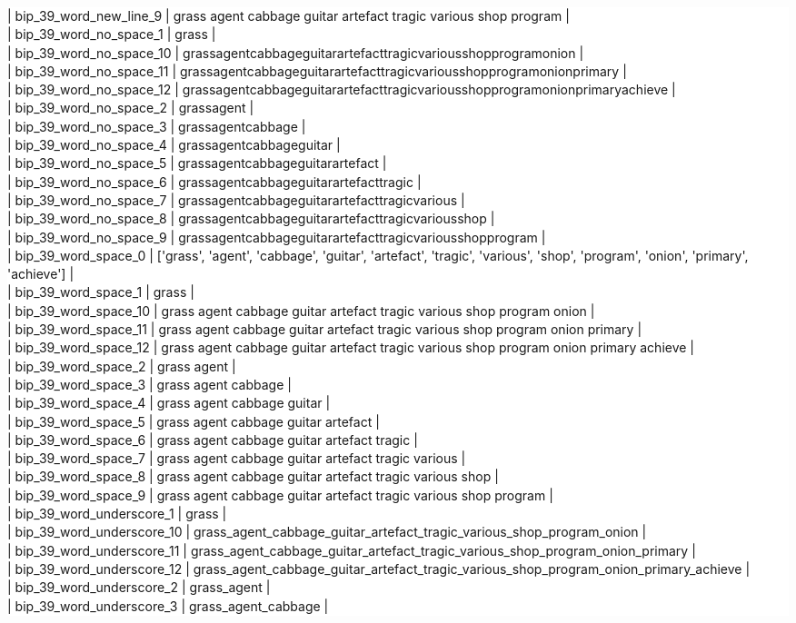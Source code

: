 | bip_39_word_new_line_9 | grass
agent
cabbage
guitar
artefact
tragic
various
shop
program |  
| bip_39_word_no_space_1 | grass |  
| bip_39_word_no_space_10 | grassagentcabbageguitarartefacttragicvariousshopprogramonion |  
| bip_39_word_no_space_11 | grassagentcabbageguitarartefacttragicvariousshopprogramonionprimary |  
| bip_39_word_no_space_12 | grassagentcabbageguitarartefacttragicvariousshopprogramonionprimaryachieve |  
| bip_39_word_no_space_2 | grassagent |  
| bip_39_word_no_space_3 | grassagentcabbage |  
| bip_39_word_no_space_4 | grassagentcabbageguitar |  
| bip_39_word_no_space_5 | grassagentcabbageguitarartefact |  
| bip_39_word_no_space_6 | grassagentcabbageguitarartefacttragic |  
| bip_39_word_no_space_7 | grassagentcabbageguitarartefacttragicvarious |  
| bip_39_word_no_space_8 | grassagentcabbageguitarartefacttragicvariousshop |  
| bip_39_word_no_space_9 | grassagentcabbageguitarartefacttragicvariousshopprogram |  
| bip_39_word_space_0 | ['grass', 'agent', 'cabbage', 'guitar', 'artefact', 'tragic', 'various', 'shop', 'program', 'onion', 'primary', 'achieve'] |  
| bip_39_word_space_1 | grass |  
| bip_39_word_space_10 | grass agent cabbage guitar artefact tragic various shop program onion |  
| bip_39_word_space_11 | grass agent cabbage guitar artefact tragic various shop program onion primary |  
| bip_39_word_space_12 | grass agent cabbage guitar artefact tragic various shop program onion primary achieve |  
| bip_39_word_space_2 | grass agent |  
| bip_39_word_space_3 | grass agent cabbage |  
| bip_39_word_space_4 | grass agent cabbage guitar |  
| bip_39_word_space_5 | grass agent cabbage guitar artefact |  
| bip_39_word_space_6 | grass agent cabbage guitar artefact tragic |  
| bip_39_word_space_7 | grass agent cabbage guitar artefact tragic various |  
| bip_39_word_space_8 | grass agent cabbage guitar artefact tragic various shop |  
| bip_39_word_space_9 | grass agent cabbage guitar artefact tragic various shop program |  
| bip_39_word_underscore_1 | grass |  
| bip_39_word_underscore_10 | grass_agent_cabbage_guitar_artefact_tragic_various_shop_program_onion |  
| bip_39_word_underscore_11 | grass_agent_cabbage_guitar_artefact_tragic_various_shop_program_onion_primary |  
| bip_39_word_underscore_12 | grass_agent_cabbage_guitar_artefact_tragic_various_shop_program_onion_primary_achieve |  
| bip_39_word_underscore_2 | grass_agent |  
| bip_39_word_underscore_3 | grass_agent_cabbage |  